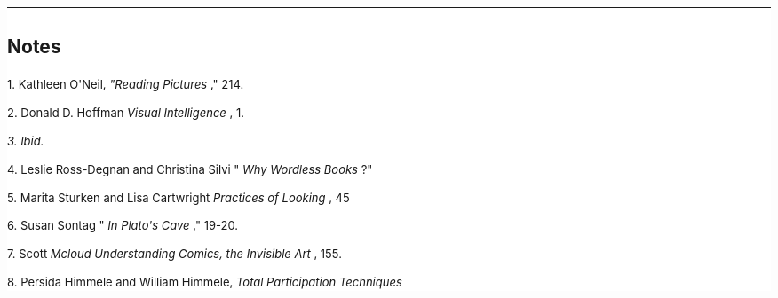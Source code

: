 </p>
<p>
<b>
</b>
</p>
</font>
</p>
<hr/>
<h2>
Notes
</h2>
<font size="-1">
<p>
1. Kathleen O'Neil,
<i>
"Reading Pictures
</i>
," 214.
</p>
<p>
2. Donald D. Hoffman
<i>
Visual Intelligence
</i>
, 1.
</p>
<p>
<i>
3. Ibid.
</i>
</p>
<p>
4. Leslie Ross-Degnan and Christina Silvi "
<i>
Why Wordless Books
</i>
?"
</p>
<p>
5. Marita Sturken and Lisa Cartwright
<i>
Practices of Looking
</i>
, 45
</p>
<p>
6. Susan Sontag "
<i>
In Plato's Cave
</i>
," 19-20.
</p>
<p>
7. Scott
<i>
Mcloud  Understanding Comics, the Invisible Art
</i>
, 155.
</p>
<p>
8. Persida Himmele and William Himmele,
<i>
Total Participation Techniques
</i>